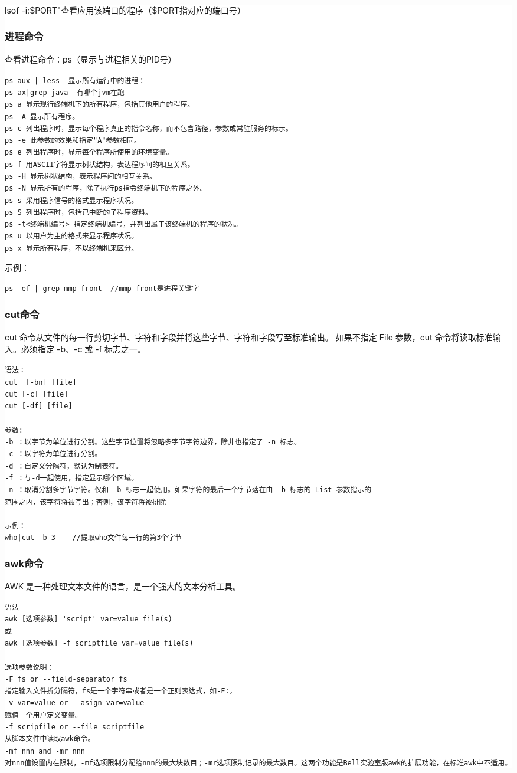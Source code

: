 
lsof -i:$PORT"查看应用该端口的程序（$PORT指对应的端口号）

### 进程命令
查看进程命令：ps（显示与进程相关的PID号）	
```
ps aux | less  显示所有运行中的进程：
ps ax|grep java  有哪个jvm在跑 
ps a 显示现行终端机下的所有程序，包括其他用户的程序。
ps -A 显示所有程序。
ps c 列出程序时，显示每个程序真正的指令名称，而不包含路径，参数或常驻服务的标示。
ps -e 此参数的效果和指定"A"参数相同。
ps e 列出程序时，显示每个程序所使用的环境变量。
ps f 用ASCII字符显示树状结构，表达程序间的相互关系。
ps -H 显示树状结构，表示程序间的相互关系。
ps -N 显示所有的程序，除了执行ps指令终端机下的程序之外。
ps s 采用程序信号的格式显示程序状况。
ps S 列出程序时，包括已中断的子程序资料。
ps -t<终端机编号> 指定终端机编号，并列出属于该终端机的程序的状况。
ps u 以用户为主的格式来显示程序状况。
ps x 显示所有程序，不以终端机来区分。
```
示例：
```
ps -ef | grep mmp-front  //mmp-front是进程关键字
```

### cut命令
cut 命令从文件的每一行剪切字节、字符和字段并将这些字节、字符和字段写至标准输出。
如果不指定 File 参数，cut 命令将读取标准输入。必须指定 -b、-c 或 -f 标志之一。
```
语法：
cut  [-bn] [file]
cut [-c] [file]
cut [-df] [file]

参数:
-b ：以字节为单位进行分割。这些字节位置将忽略多字节字符边界，除非也指定了 -n 标志。
-c ：以字符为单位进行分割。
-d ：自定义分隔符，默认为制表符。
-f ：与-d一起使用，指定显示哪个区域。
-n ：取消分割多字节字符。仅和 -b 标志一起使用。如果字符的最后一个字节落在由 -b 标志的 List 参数指示的
范围之内，该字符将被写出；否则，该字符将被排除

示例：
who|cut -b 3    //提取who文件每一行的第3个字节
```

### awk命令
AWK 是一种处理文本文件的语言，是一个强大的文本分析工具。
```
语法
awk [选项参数] 'script' var=value file(s)
或
awk [选项参数] -f scriptfile var=value file(s)

选项参数说明：
-F fs or --field-separator fs
指定输入文件折分隔符，fs是一个字符串或者是一个正则表达式，如-F:。
-v var=value or --asign var=value
赋值一个用户定义变量。
-f scripfile or --file scriptfile
从脚本文件中读取awk命令。
-mf nnn and -mr nnn
对nnn值设置内在限制，-mf选项限制分配给nnn的最大块数目；-mr选项限制记录的最大数目。这两个功能是Bell实验室版awk的扩展功能，在标准awk中不适用。
```